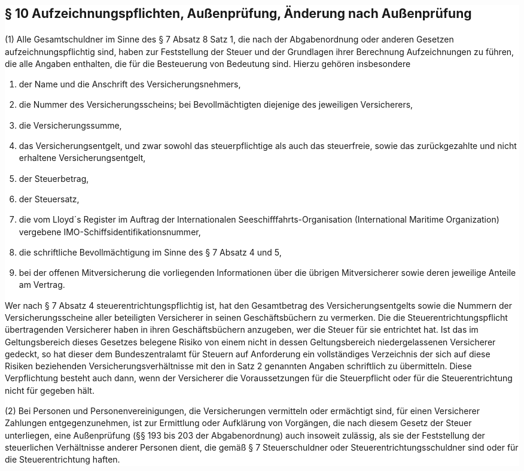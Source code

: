 
## § 10 Aufzeichnungspflichten, Außenprüfung, Änderung nach Außenprüfung

(1) Alle Gesamtschuldner im Sinne des § 7 Absatz 8 Satz 1, die nach
der Abgabenordnung oder anderen Gesetzen aufzeichnungspflichtig sind,
haben zur Feststellung der Steuer und der Grundlagen ihrer Berechnung
Aufzeichnungen zu führen, die alle Angaben enthalten, die für die
Besteuerung von Bedeutung sind. Hierzu gehören insbesondere

1.  der Name und die Anschrift des Versicherungsnehmers,


2.  die Nummer des Versicherungsscheins; bei Bevollmächtigten diejenige
    des jeweiligen Versicherers,


3.  die Versicherungssumme,


4.  das Versicherungsentgelt, und zwar sowohl das steuerpflichtige als
    auch das steuerfreie, sowie das zurückgezahlte und nicht erhaltene
    Versicherungsentgelt,


5.  der Steuerbetrag,


6.  der Steuersatz,


7.  die vom Lloyd´s Register im Auftrag der Internationalen
    Seeschifffahrts-Organisation (International Maritime Organization)
    vergebene IMO-Schiffsidentifikationsnummer,


8.  die schriftliche Bevollmächtigung im Sinne des § 7 Absatz 4 und 5,


9.  bei der offenen Mitversicherung die vorliegenden Informationen über
    die übrigen Mitversicherer sowie deren jeweilige Anteile am Vertrag.



Wer nach § 7 Absatz 4 steuerentrichtungspflichtig ist, hat den
Gesamtbetrag des Versicherungsentgelts sowie die Nummern der
Versicherungsscheine aller beteiligten Versicherer in seinen
Geschäftsbüchern zu vermerken. Die die Steuerentrichtungspflicht
übertragenden Versicherer haben in ihren Geschäftsbüchern anzugeben,
wer die Steuer für sie entrichtet hat. Ist das im Geltungsbereich
dieses Gesetzes belegene Risiko von einem nicht in dessen
Geltungsbereich niedergelassenen Versicherer gedeckt, so hat dieser
dem Bundeszentralamt für Steuern auf Anforderung ein vollständiges
Verzeichnis der sich auf diese Risiken beziehenden
Versicherungsverhältnisse mit den in Satz 2 genannten Angaben
schriftlich zu übermitteln. Diese Verpflichtung besteht auch dann,
wenn der Versicherer die Voraussetzungen für die Steuerpflicht oder
für die Steuerentrichtung nicht für gegeben hält.

(2) Bei Personen und Personenvereinigungen, die Versicherungen
vermitteln oder ermächtigt sind, für einen Versicherer Zahlungen
entgegenzunehmen, ist zur Ermittlung oder Aufklärung von Vorgängen,
die nach diesem Gesetz der Steuer unterliegen, eine Außenprüfung (§§
193 bis 203 der Abgabenordnung) auch insoweit zulässig, als sie der
Feststellung der steuerlichen Verhältnisse anderer Personen dient, die
gemäß § 7 Steuerschuldner oder Steuerentrichtungsschuldner sind oder
für die Steuerentrichtung haften.
